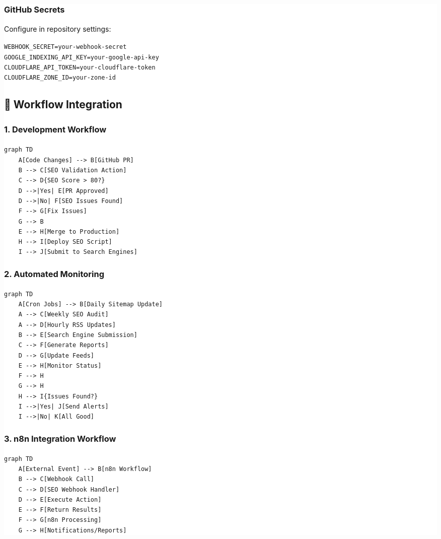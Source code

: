 ### GitHub Secrets

Configure in repository settings:

```
WEBHOOK_SECRET=your-webhook-secret
GOOGLE_INDEXING_API_KEY=your-google-api-key
CLOUDFLARE_API_TOKEN=your-cloudflare-token
CLOUDFLARE_ZONE_ID=your-zone-id
```

## 🔄 Workflow Integration

### 1. Development Workflow

```mermaid
graph TD
    A[Code Changes] --> B[GitHub PR]
    B --> C[SEO Validation Action]
    C --> D{SEO Score > 80?}
    D -->|Yes| E[PR Approved]
    D -->|No| F[SEO Issues Found]
    F --> G[Fix Issues]
    G --> B
    E --> H[Merge to Production]
    H --> I[Deploy SEO Script]
    I --> J[Submit to Search Engines]
```

### 2. Automated Monitoring

```mermaid
graph TD
    A[Cron Jobs] --> B[Daily Sitemap Update]
    A --> C[Weekly SEO Audit]
    A --> D[Hourly RSS Updates]
    B --> E[Search Engine Submission]
    C --> F[Generate Reports]
    D --> G[Update Feeds]
    E --> H[Monitor Status]
    F --> H
    G --> H
    H --> I{Issues Found?}
    I -->|Yes| J[Send Alerts]
    I -->|No| K[All Good]
```

### 3. n8n Integration Workflow

```mermaid
graph TD
    A[External Event] --> B[n8n Workflow]
    B --> C[Webhook Call]
    C --> D[SEO Webhook Handler]
    D --> E[Execute Action]
    E --> F[Return Results]
    F --> G[n8n Processing]
    G --> H[Notifications/Reports]
```
